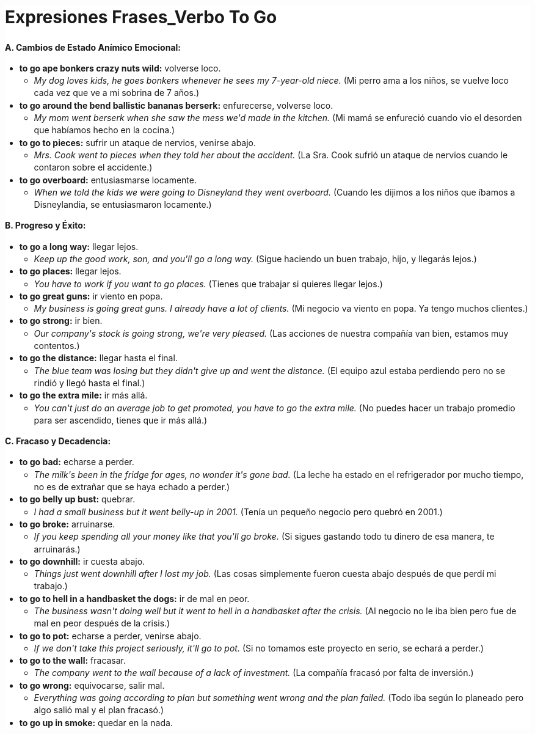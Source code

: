 # Expresiones Frases_Verbo To Go



**A. Cambios de Estado Anímico Emocional:**

*   **to go ape bonkers crazy nuts wild:** volverse loco.
    *   *My dog loves kids, he goes bonkers whenever he sees my 7-year-old niece.* (Mi perro ama a los niños, se vuelve loco cada vez que ve a mi sobrina de 7 años.)
*   **to go around the bend ballistic bananas berserk:** enfurecerse, volverse loco.
    *   *My mom went berserk when she saw the mess we'd made in the kitchen.* (Mi mamá se enfureció cuando vio el desorden que habíamos hecho en la cocina.)
*   **to go to pieces:** sufrir un ataque de nervios, venirse abajo.
    *   *Mrs. Cook went to pieces when they told her about the accident.* (La Sra. Cook sufrió un ataque de nervios cuando le contaron sobre el accidente.)
*   **to go overboard:** entusiasmarse locamente.
    *   *When we told the kids we were going to Disneyland they went overboard.* (Cuando les dijimos a los niños que íbamos a Disneylandia, se entusiasmaron locamente.)

**B. Progreso y Éxito:**

*   **to go a long way:** llegar lejos.
    *   *Keep up the good work, son, and you'll go a long way.* (Sigue haciendo un buen trabajo, hijo, y llegarás lejos.)
*   **to go places:** llegar lejos.
    *   *You have to work if you want to go places.* (Tienes que trabajar si quieres llegar lejos.)
*   **to go great guns:** ir viento en popa.
    *   *My business is going great guns. I already have a lot of clients.* (Mi negocio va viento en popa. Ya tengo muchos clientes.)
*   **to go strong:** ir bien.
    *   *Our company's stock is going strong, we're very pleased.* (Las acciones de nuestra compañía van bien, estamos muy contentos.)
*   **to go the distance:** llegar hasta el final.
    *   *The blue team was losing but they didn't give up and went the distance.* (El equipo azul estaba perdiendo pero no se rindió y llegó hasta el final.)
*   **to go the extra mile:** ir más allá.
    *   *You can't just do an average job to get promoted, you have to go the extra mile.* (No puedes hacer un trabajo promedio para ser ascendido, tienes que ir más allá.)

**C. Fracaso y Decadencia:**

*   **to go bad:** echarse a perder.
    *   *The milk's been in the fridge for ages, no wonder it's gone bad.* (La leche ha estado en el refrigerador por mucho tiempo, no es de extrañar que se haya echado a perder.)
*   **to go belly up bust:** quebrar.
    *   *I had a small business but it went belly-up in 2001.* (Tenía un pequeño negocio pero quebró en 2001.)
*   **to go broke:** arruinarse.
    *   *If you keep spending all your money like that you'll go broke.* (Si sigues gastando todo tu dinero de esa manera, te arruinarás.)
*   **to go downhill:** ir cuesta abajo.
    *   *Things just went downhill after I lost my job.* (Las cosas simplemente fueron cuesta abajo después de que perdí mi trabajo.)
*   **to go to hell in a handbasket the dogs:** ir de mal en peor.
    *   *The business wasn't doing well but it went to hell in a handbasket after the crisis.* (Al negocio no le iba bien pero fue de mal en peor después de la crisis.)
*   **to go to pot:** echarse a perder, venirse abajo.
    *   *If we don't take this project seriously, it'll go to pot.* (Si no tomamos este proyecto en serio, se echará a perder.)
*   **to go to the wall:** fracasar.
    *   *The company went to the wall because of a lack of investment.* (La compañía fracasó por falta de inversión.)
*   **to go wrong:** equivocarse, salir mal.
    *   *Everything was going according to plan but something went wrong and the plan failed.* (Todo iba según lo planeado pero algo salió mal y el plan fracasó.)
*   **to go up in smoke:** quedar en la nada.